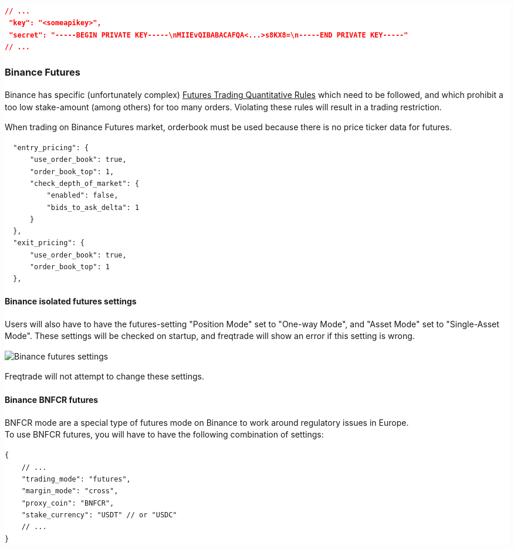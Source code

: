 ``` json
// ...
 "key": "<someapikey>",
 "secret": "-----BEGIN PRIVATE KEY-----\nMIIEvQIBABACAFQA<...>s8KX8=\n-----END PRIVATE KEY-----"
// ...
```

### Binance Futures

Binance has specific (unfortunately complex) [Futures Trading Quantitative Rules](https://www.binance.com/en/support/faq/4f462ebe6ff445d4a170be7d9e897272) which need to be followed, and which prohibit a too low stake-amount (among others) for too many orders.
Violating these rules will result in a trading restriction.

When trading on Binance Futures market, orderbook must be used because there is no price ticker data for futures.

``` jsonc
  "entry_pricing": {
      "use_order_book": true,
      "order_book_top": 1,
      "check_depth_of_market": {
          "enabled": false,
          "bids_to_ask_delta": 1
      }
  },
  "exit_pricing": {
      "use_order_book": true,
      "order_book_top": 1
  },
```

#### Binance isolated futures settings

Users will also have to have the futures-setting "Position Mode" set to "One-way Mode", and "Asset Mode" set to "Single-Asset Mode".
These settings will be checked on startup, and freqtrade will show an error if this setting is wrong.

![Binance futures settings](assets/binance_futures_settings.png)

Freqtrade will not attempt to change these settings.

#### Binance BNFCR futures

BNFCR mode are a special type of futures mode on Binance to work around regulatory issues in Europe.  
To use BNFCR futures, you will have to have the following combination of settings:

``` jsonc
{
    // ...
    "trading_mode": "futures",
    "margin_mode": "cross",
    "proxy_coin": "BNFCR",
    "stake_currency": "USDT" // or "USDC"
    // ...
}
```
